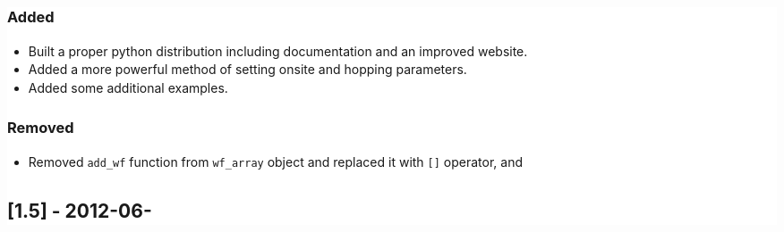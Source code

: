 ### Added
- Built a proper python distribution including documentation and an
  improved website.
- Added a more powerful method of setting onsite and hopping parameters.
- Added some additional examples.


### Removed
- Removed `add_wf` function from `wf_array` object and replaced it
  with `[]` operator, and 


## [1.5] - 2012-06-



